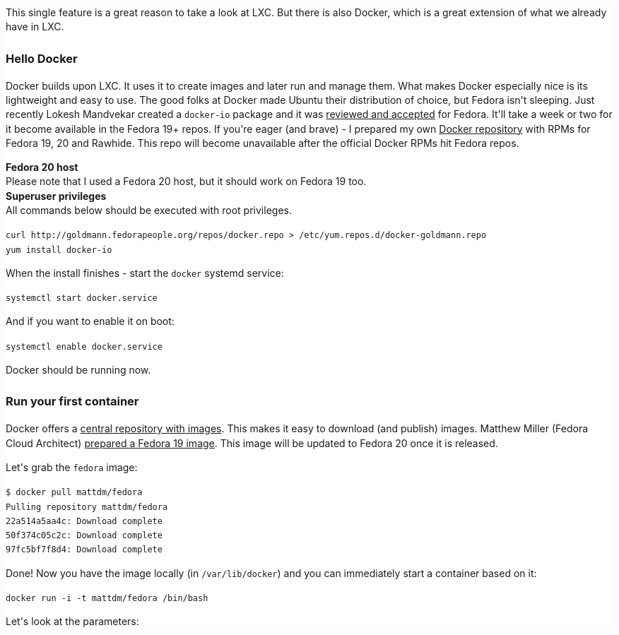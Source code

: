 This single feature is a great reason to take a look at LXC. But there is
also Docker, which is a great extension of what we already have in LXC.

### Hello Docker

Docker builds upon LXC. It uses it to create images and later run and manage
them. What makes Docker especially nice is its lightweight and easy to use. The
good folks at Docker made Ubuntu their distribution of choice, but Fedora isn't
sleeping. Just recently Lokesh Mandvekar created a `docker-io` package and it
was [reviewed and
accepted](https://bugzilla.redhat.com/show_bug.cgi?id=1000662) for Fedora.
It'll take a week or two for it become available in the Fedora 19+ repos. If
you're eager (and brave) - I prepared my own [Docker
repository](http://goldmann.fedorapeople.org/repos/docker/) with RPMs for
Fedora 19, 20 and Rawhide. This repo will become unavailable after the official
Docker RPMs hit Fedora repos.

<div class="alert alert-info"><strong>Fedora 20 host</strong><br/>Please note that I used a Fedora 20 host, but it should work on Fedora 19 too.</div>
<div class="alert alert-info"><strong>Superuser privileges</strong><br/>All commands below should be executed with root privileges.</div>

    curl http://goldmann.fedorapeople.org/repos/docker.repo > /etc/yum.repos.d/docker-goldmann.repo
    yum install docker-io

When the install finishes - start the `docker` systemd service:

    systemctl start docker.service

And if you want to enable it on boot:

    systemctl enable docker.service

Docker should be running now.

### Run your first container

Docker offers a [central repository with images](https://index.docker.io/).
This makes it easy to download (and publish) images. Matthew Miller (Fedora
Cloud Architect) [prepared a Fedora 19
image](https://index.docker.io/u/mattdm/fedora/). This image will be updated to
Fedora 20 once it is released.

Let's grab the `fedora` image:

    $ docker pull mattdm/fedora
    Pulling repository mattdm/fedora
    22a514a5aa4c: Download complete
    50f374c05c2c: Download complete
    97fc5bf7f8d4: Download complete

Done! Now you have the image locally (in `/var/lib/docker`) and you can immediately start a container based on it:

    docker run -i -t mattdm/fedora /bin/bash

Let's look at the parameters:
